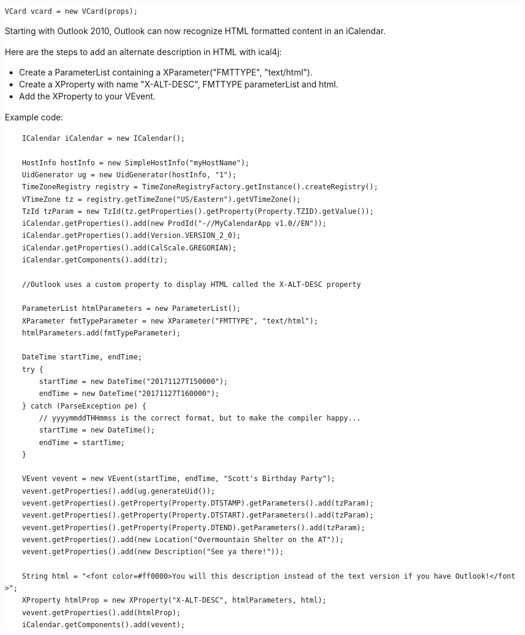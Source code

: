     VCard vcard = new VCard(props);


Starting with Outlook 2010, Outlook can now recognize HTML formatted content in an iCalendar. 

Here are the steps to add an alternate description in HTML with ical4j:

+ Create a ParameterList containing a XParameter("FMTTYPE", "text/html").
+ Create a XProperty with name "X-ALT-DESC", FMTTYPE parameterList and html.
+ Add the XProperty to your VEvent.

Example code:

        ICalendar iCalendar = new ICalendar();

        HostInfo hostInfo = new SimpleHostInfo("myHostName");
        UidGenerator ug = new UidGenerator(hostInfo, "1");
        TimeZoneRegistry registry = TimeZoneRegistryFactory.getInstance().createRegistry();
        VTimeZone tz = registry.getTimeZone("US/Eastern").getVTimeZone();
        TzId tzParam = new TzId(tz.getProperties().getProperty(Property.TZID).getValue());
        iCalendar.getProperties().add(new ProdId("-//MyCalendarApp v1.0//EN"));
        iCalendar.getProperties().add(Version.VERSION_2_0);
        iCalendar.getProperties().add(CalScale.GREGORIAN);
        iCalendar.getComponents().add(tz);

        //Outlook uses a custom property to display HTML called the X-ALT-DESC property

        ParameterList htmlParameters = new ParameterList();
        XParameter fmtTypeParameter = new XParameter("FMTTYPE", "text/html");
        htmlParameters.add(fmtTypeParameter);
        
        DateTime startTime, endTime;
        try {
            startTime = new DateTime("20171127T150000");
            endTime = new DateTime("20171127T160000");
        } catch (ParseException pe) {
            // yyyymmddTHHmmss is the correct format, but to make the compiler happy...
            startTime = new DateTime();
            endTime = startTime;
        }

        VEvent vevent = new VEvent(startTime, endTime, "Scott's Birthday Party");
        vevent.getProperties().add(ug.generateUid());
        vevent.getProperties().getProperty(Property.DTSTAMP).getParameters().add(tzParam);
        vevent.getProperties().getProperty(Property.DTSTART).getParameters().add(tzParam);
        vevent.getProperties().getProperty(Property.DTEND).getParameters().add(tzParam);
        vevent.getProperties().add(new Location("Overmountain Shelter on the AT"));
        vevent.getProperties().add(new Description("See ya there!"));

        String html = "<font color=#ff0000>You will this description instead of the text version if you have Outlook!</font>";
        XProperty htmlProp = new XProperty("X-ALT-DESC", htmlParameters, html);
        vevent.getProperties().add(htmlProp);
        iCalendar.getComponents().add(vevent);
        